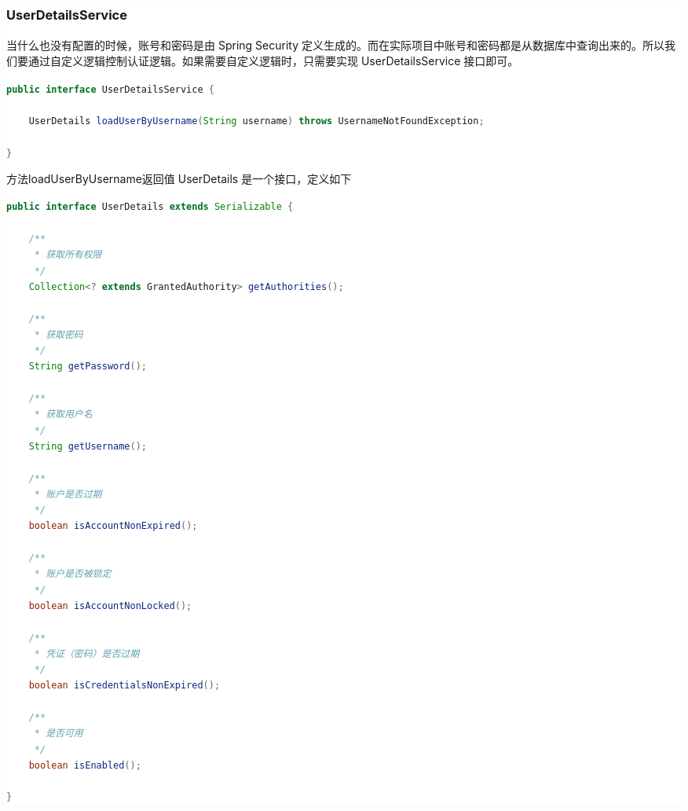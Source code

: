 ### UserDetailsService

当什么也没有配置的时候，账号和密码是由 Spring Security 定义生成的。而在实际项目中账号和密码都是从数据库中查询出来的。所以我们要通过自定义逻辑控制认证逻辑。如果需要自定义逻辑时，只需要实现 UserDetailsService 接口即可。

```java
public interface UserDetailsService {

	UserDetails loadUserByUsername(String username) throws UsernameNotFoundException;

}
```

方法loadUserByUsername返回值 UserDetails 是一个接口，定义如下

```java
public interface UserDetails extends Serializable {

	/**
	 * 获取所有权限
	 */
	Collection<? extends GrantedAuthority> getAuthorities();

	/**
	 * 获取密码
	 */
	String getPassword();

	/**
	 * 获取用户名
	 */
	String getUsername();

	/**
	 * 账户是否过期
	 */
	boolean isAccountNonExpired();

	/**
	 * 账户是否被锁定
	 */
	boolean isAccountNonLocked();

	/**
	 * 凭证（密码）是否过期
	 */
	boolean isCredentialsNonExpired();

	/**
	 * 是否可用
	 */
	boolean isEnabled();

}

```
